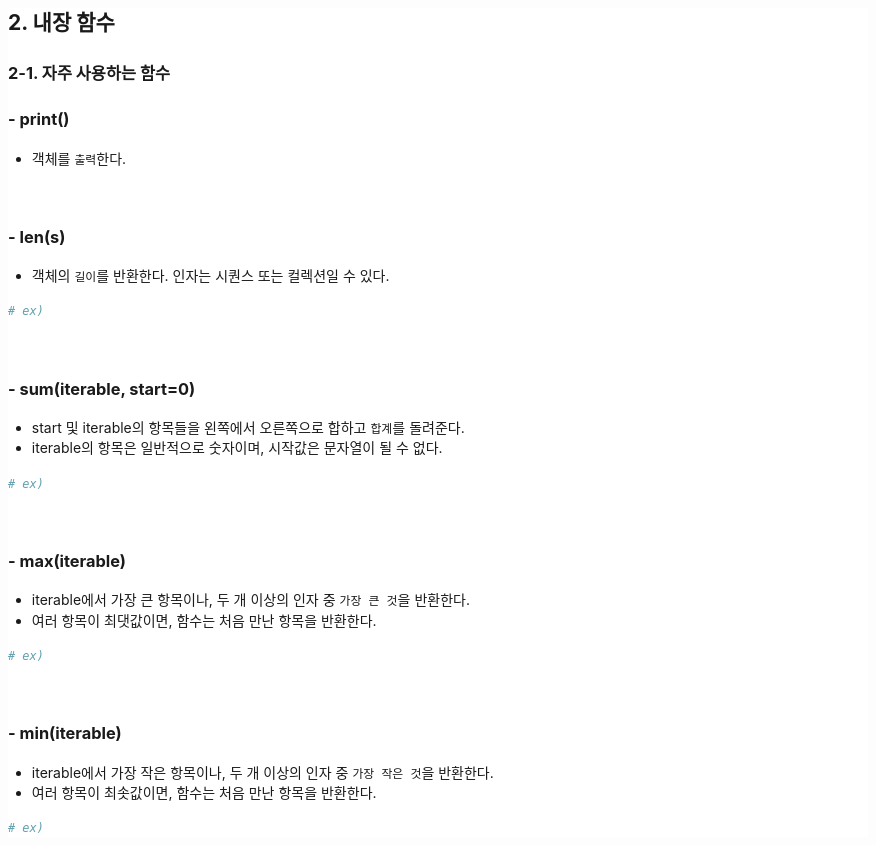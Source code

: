 ## 2. 내장 함수

### 2-1. 자주 사용하는 함수

### - print()

-   객체를 `출력`한다.

<br>

### - len(s)

-   객체의 `길이`를 반환한다. 인자는 시퀀스 또는 컬렉션일 수 있다.

```python
# ex)


```

<br>

### - sum(iterable, start=0)

-   start 및 iterable의 항목들을 왼쪽에서 오른쪽으로 합하고 `합계`를 돌려준다.
-   iterable의 항목은 일반적으로 숫자이며, 시작값은 문자열이 될 수 없다.

```python
# ex)


```

<br>

### - max(iterable)

-   iterable에서 가장 큰 항목이나, 두 개 이상의 인자 중 `가장 큰 것`을 반환한다.
-   여러 항목이 최댓값이면, 함수는 처음 만난 항목을 반환한다.

```python
# ex)


```

<br>

### - min(iterable)

-   iterable에서 가장 작은 항목이나, 두 개 이상의 인자 중 `가장 작은 것`을 반환한다.
-   여러 항목이 최솟값이면, 함수는 처음 만난 항목을 반환한다.

```python
# ex)


```
